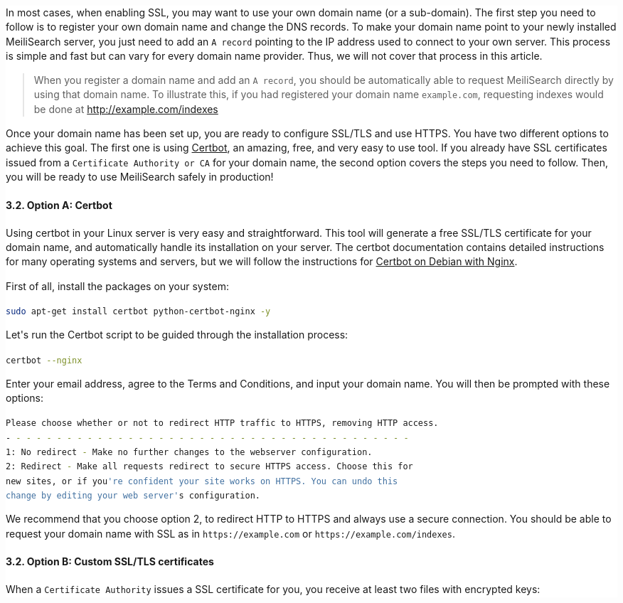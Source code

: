 In most cases, when enabling SSL, you may want to use your own domain name (or a sub-domain). The first step you need to follow is to register your own domain name and change the DNS records. To make your domain name point to your newly installed MeiliSearch server, you just need to add an `A record` pointing to the IP address used to connect to your own server. This process is simple and fast but can vary for every domain name provider. Thus, we will not cover that process in this article.

> When you register a domain name and add an `A record`, you should be automatically able to request MeiliSearch directly by using that domain name.
> To illustrate this, if you had registered your domain name `example.com`, requesting indexes would be done at <http://example.com/indexes>

Once your domain name has been set up, you are ready to configure SSL/TLS and use HTTPS. You have two different options to achieve this goal. The first one is using [Certbot](https://certbot.eff.org/), an amazing, free, and very easy to use tool. If you already have SSL certificates issued from a `Certificate Authority or CA` for your domain name, the second option covers the steps you need to follow. Then, you will be ready to use MeiliSearch safely in production!

#### 3.2. Option A: Certbot

Using certbot in your Linux server is very easy and straightforward. This tool will generate a free SSL/TLS certificate for your domain name, and automatically handle its installation on your server. The certbot documentation contains detailed instructions for many operating systems and servers, but we will follow the instructions for [Certbot on Debian with Nginx](https://certbot.eff.org/lets-encrypt/debianbuster-nginx).

First of all, install the packages on your system:

```bash
sudo apt-get install certbot python-certbot-nginx -y
```

Let's run the Certbot script to be guided through the installation process:

```bash
certbot --nginx
```

Enter your email address, agree to the Terms and Conditions, and input your domain name. You will then be prompted with these options:

```bash
Please choose whether or not to redirect HTTP traffic to HTTPS, removing HTTP access.
- - - - - - - - - - - - - - - - - - - - - - - - - - - - - - - - - - - - - - - -
1: No redirect - Make no further changes to the webserver configuration.
2: Redirect - Make all requests redirect to secure HTTPS access. Choose this for
new sites, or if you're confident your site works on HTTPS. You can undo this
change by editing your web server's configuration.
```

We recommend that you choose option 2, to redirect HTTP to HTTPS and always use a secure connection. You should be able to request your domain name with SSL as in `https://example.com` or `https://example.com/indexes`.

#### 3.2. Option B: Custom SSL/TLS certificates

When a `Certificate Authority` issues a SSL certificate for you, you receive at least two files with encrypted keys:
